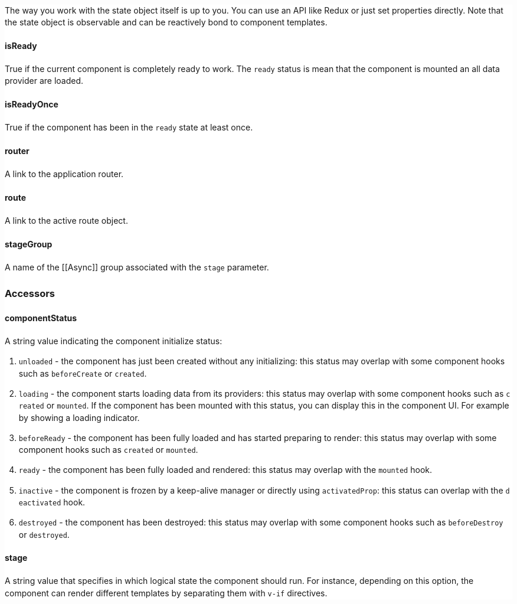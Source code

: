 The way you work with the state object itself is up to you. You can use an API like Redux or just set
properties directly. Note that the state object is observable and can be reactively bond to component templates.

#### isReady

True if the current component is completely ready to work.
The `ready` status is mean that the component is mounted an all data provider are loaded.

#### isReadyOnce

True if the component has been in the `ready` state at least once.

#### router

A link to the application router.

#### route

A link to the active route object.

#### stageGroup

A name of the [[Async]] group associated with the `stage` parameter.

### Accessors

#### componentStatus

A string value indicating the component initialize status:

1. `unloaded` - the component has just been created without any initializing:
   this status may overlap with some component hooks such as `beforeCreate` or `created`.

2. `loading` - the component starts loading data from its providers:
   this status may overlap with some component hooks such as `created` or `mounted`.
   If the component has been mounted with this status, you can display this in the component UI.
   For example by showing a loading indicator.

3. `beforeReady` - the component has been fully loaded and has started preparing to render:
   this status may overlap with some component hooks such as `created` or `mounted`.

4. `ready` - the component has been fully loaded and rendered: this status may overlap with the `mounted` hook.

5. `inactive` - the component is frozen by a keep-alive manager or directly using `activatedProp`:
   this status can overlap with the `deactivated` hook.

6. `destroyed` - the component has been destroyed:
   this status may overlap with some component hooks such as `beforeDestroy` or `destroyed`.

#### stage

A string value that specifies in which logical state the component should run.
For instance, depending on this option, the component can render different templates by separating them with `v-if` directives.
